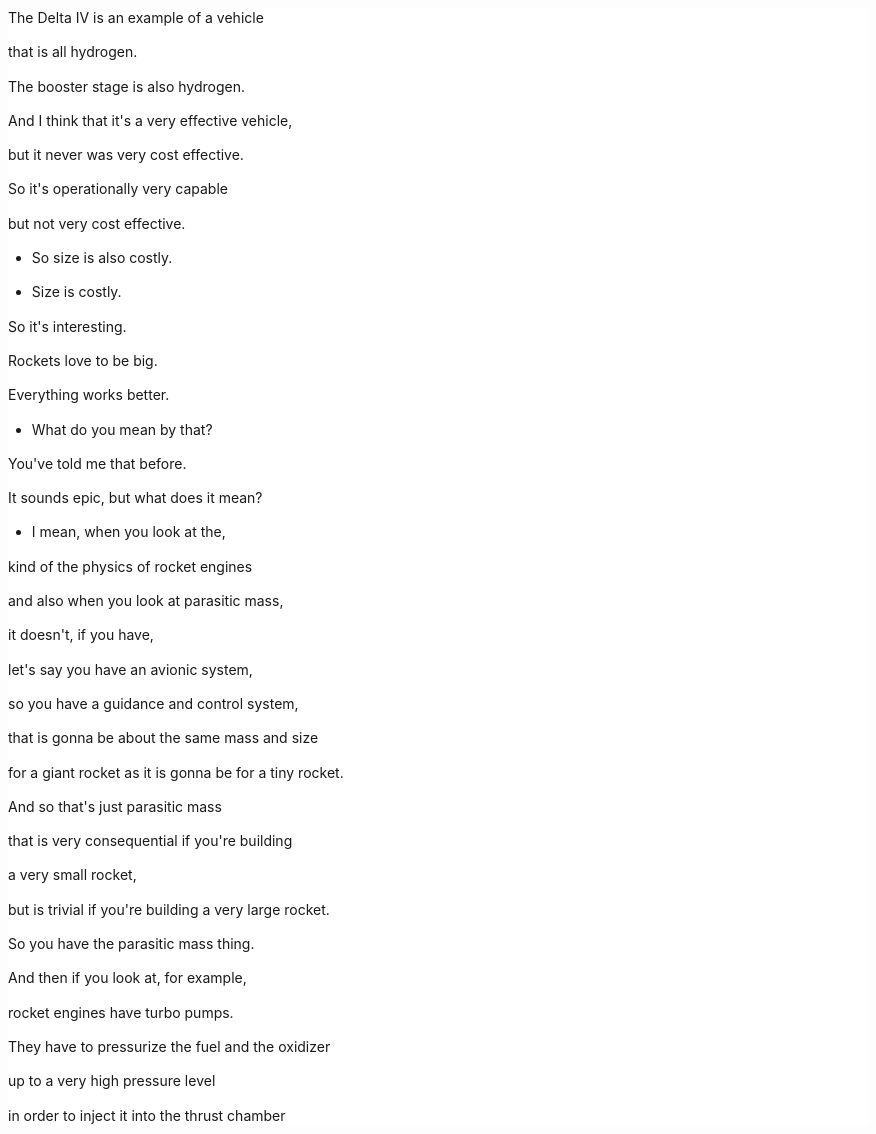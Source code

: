 The Delta IV is an example of a vehicle

that is all hydrogen.

The booster stage is also hydrogen.

And I think that it's a very effective vehicle,

but it never was very cost effective.

So it's operationally very capable

but not very cost effective.

- So size is also costly.

- Size is costly.

So it's interesting.

Rockets love to be big.

Everything works better.

- What do you mean by that?

You've told me that before.

It sounds epic, but what does it mean?

- I mean, when you look at the,

kind of the physics of rocket engines

and also when you look at parasitic mass,

it doesn't, if you have,

let's say you have an avionic system,

so you have a guidance and control system,

that is gonna be about the same mass and size

for a giant rocket as it is gonna be for a tiny rocket.

And so that's just parasitic mass

that is very consequential if you're building

a very small rocket,

but is trivial if you're building a very large rocket.

So you have the parasitic mass thing.

And then if you look at, for example,

rocket engines have turbo pumps.

They have to pressurize the fuel and the oxidizer

up to a very high pressure level

in order to inject it into the thrust chamber
